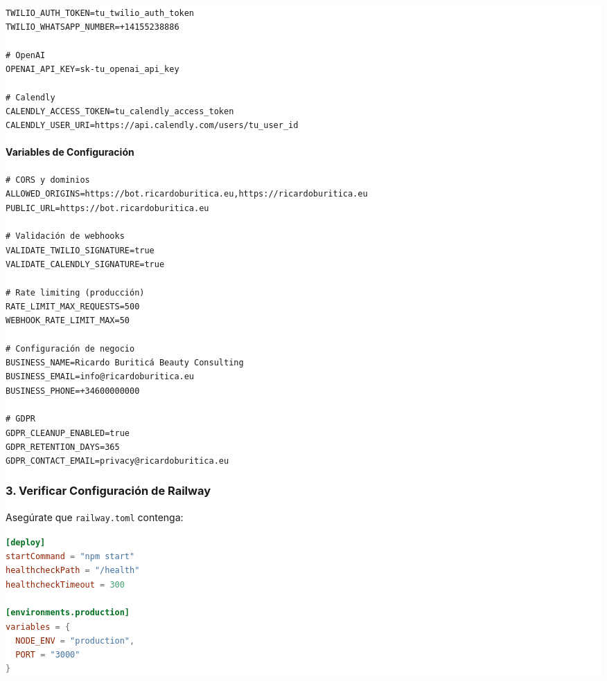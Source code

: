 ```env
TWILIO_AUTH_TOKEN=tu_twilio_auth_token
TWILIO_WHATSAPP_NUMBER=+14155238886

# OpenAI
OPENAI_API_KEY=sk-tu_openai_api_key

# Calendly
CALENDLY_ACCESS_TOKEN=tu_calendly_access_token
CALENDLY_USER_URI=https://api.calendly.com/users/tu_user_id
```

#### Variables de Configuración

```env
# CORS y dominios
ALLOWED_ORIGINS=https://bot.ricardoburitica.eu,https://ricardoburitica.eu
PUBLIC_URL=https://bot.ricardoburitica.eu

# Validación de webhooks
VALIDATE_TWILIO_SIGNATURE=true
VALIDATE_CALENDLY_SIGNATURE=true

# Rate limiting (producción)
RATE_LIMIT_MAX_REQUESTS=500
WEBHOOK_RATE_LIMIT_MAX=50

# Configuración de negocio
BUSINESS_NAME=Ricardo Buriticá Beauty Consulting
BUSINESS_EMAIL=info@ricardoburitica.eu
BUSINESS_PHONE=+34600000000

# GDPR
GDPR_CLEANUP_ENABLED=true
GDPR_RETENTION_DAYS=365
GDPR_CONTACT_EMAIL=privacy@ricardoburitica.eu
```

### 3. Verificar Configuración de Railway

Asegúrate que `railway.toml` contenga:

```toml
[deploy]
startCommand = "npm start"
healthcheckPath = "/health"
healthcheckTimeout = 300

[environments.production]
variables = {
  NODE_ENV = "production",
  PORT = "3000"
}
```

